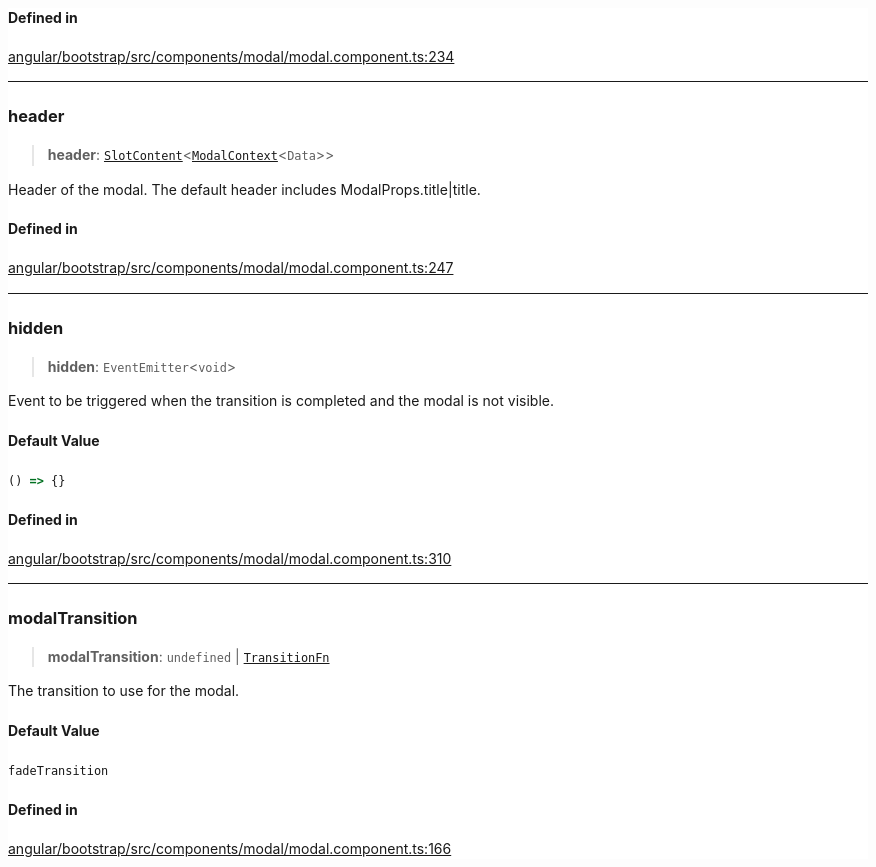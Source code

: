 #### Defined in

[angular/bootstrap/src/components/modal/modal.component.ts:234](https://github.com/AmadeusITGroup/AgnosUI/blob/ca21279d48046b3d197cb29c6421bb3bf3a7a811/angular/bootstrap/src/components/modal/modal.component.ts#L234)

***

### header

> **header**: [`SlotContent`](../type-aliases/SlotContent.md)\<[`ModalContext`](../interfaces/ModalContext.md)\<`Data`\>\>

Header of the modal. The default header includes ModalProps.title|title.

#### Defined in

[angular/bootstrap/src/components/modal/modal.component.ts:247](https://github.com/AmadeusITGroup/AgnosUI/blob/ca21279d48046b3d197cb29c6421bb3bf3a7a811/angular/bootstrap/src/components/modal/modal.component.ts#L247)

***

### hidden

> **hidden**: `EventEmitter`\<`void`\>

Event to be triggered when the transition is completed and the modal is not visible.

#### Default Value

```ts
() => {}
```

#### Defined in

[angular/bootstrap/src/components/modal/modal.component.ts:310](https://github.com/AmadeusITGroup/AgnosUI/blob/ca21279d48046b3d197cb29c6421bb3bf3a7a811/angular/bootstrap/src/components/modal/modal.component.ts#L310)

***

### modalTransition

> **modalTransition**: `undefined` \| [`TransitionFn`](../type-aliases/TransitionFn.md)

The transition to use for the modal.

#### Default Value

`fadeTransition`

#### Defined in

[angular/bootstrap/src/components/modal/modal.component.ts:166](https://github.com/AmadeusITGroup/AgnosUI/blob/ca21279d48046b3d197cb29c6421bb3bf3a7a811/angular/bootstrap/src/components/modal/modal.component.ts#L166)
